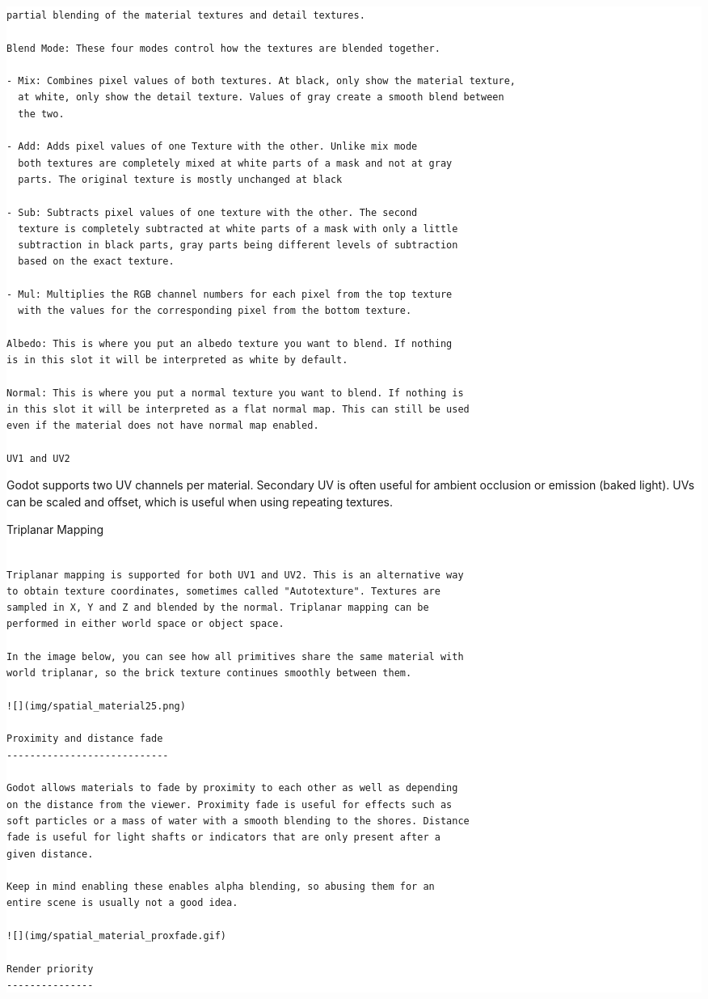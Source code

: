 ~~~~~~~~~~~~
partial blending of the material textures and detail textures.

Blend Mode: These four modes control how the textures are blended together.

- Mix: Combines pixel values of both textures. At black, only show the material texture,
  at white, only show the detail texture. Values of gray create a smooth blend between
  the two.

- Add: Adds pixel values of one Texture with the other. Unlike mix mode
  both textures are completely mixed at white parts of a mask and not at gray
  parts. The original texture is mostly unchanged at black

- Sub: Subtracts pixel values of one texture with the other. The second
  texture is completely subtracted at white parts of a mask with only a little
  subtraction in black parts, gray parts being different levels of subtraction
  based on the exact texture.

- Mul: Multiplies the RGB channel numbers for each pixel from the top texture
  with the values for the corresponding pixel from the bottom texture.

Albedo: This is where you put an albedo texture you want to blend. If nothing
is in this slot it will be interpreted as white by default.

Normal: This is where you put a normal texture you want to blend. If nothing is
in this slot it will be interpreted as a flat normal map. This can still be used
even if the material does not have normal map enabled.

UV1 and UV2
~~~~~~~~~~~~

Godot supports two UV channels per material. Secondary UV is often useful for
ambient occlusion or emission (baked light). UVs can be scaled and offset,
which is useful when using repeating textures.

Triplanar Mapping
~~~~~~~~~~~~~~~~~

Triplanar mapping is supported for both UV1 and UV2. This is an alternative way
to obtain texture coordinates, sometimes called "Autotexture". Textures are
sampled in X, Y and Z and blended by the normal. Triplanar mapping can be
performed in either world space or object space.

In the image below, you can see how all primitives share the same material with
world triplanar, so the brick texture continues smoothly between them.

![](img/spatial_material25.png)

Proximity and distance fade
----------------------------

Godot allows materials to fade by proximity to each other as well as depending
on the distance from the viewer. Proximity fade is useful for effects such as
soft particles or a mass of water with a smooth blending to the shores. Distance
fade is useful for light shafts or indicators that are only present after a
given distance.

Keep in mind enabling these enables alpha blending, so abusing them for an
entire scene is usually not a good idea.

![](img/spatial_material_proxfade.gif)

Render priority
---------------

~~~~~~~~~~~~~~~~~